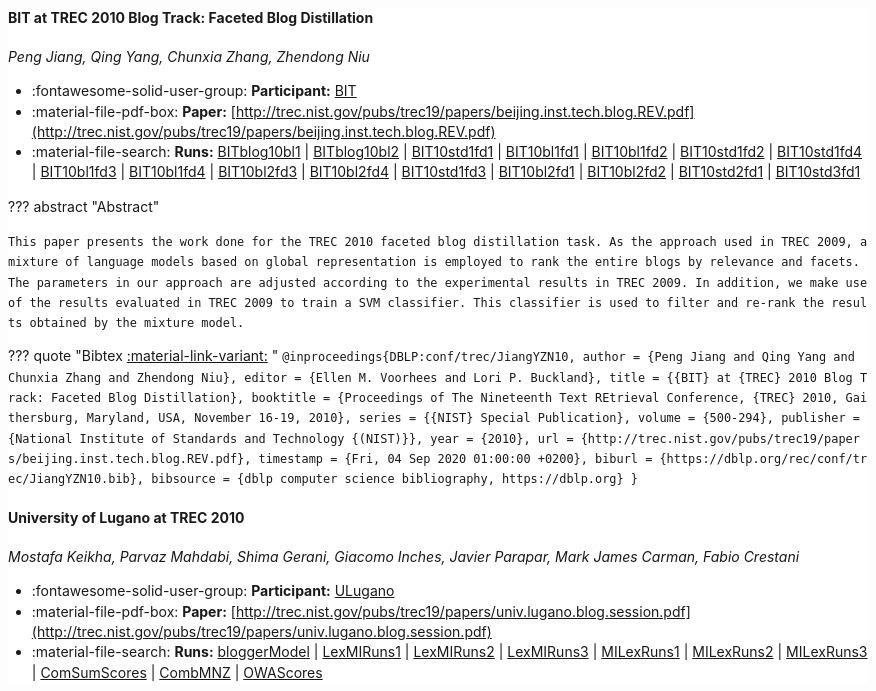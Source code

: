 
#### BIT at TREC 2010 Blog Track: Faceted Blog Distillation

_Peng Jiang, Qing Yang, Chunxia Zhang, Zhendong Niu_

- :fontawesome-solid-user-group: **Participant:** [BIT](./participants.md#bit)
- :material-file-pdf-box: **Paper:** [http://trec.nist.gov/pubs/trec19/papers/beijing.inst.tech.blog.REV.pdf](http://trec.nist.gov/pubs/trec19/papers/beijing.inst.tech.blog.REV.pdf)
- :material-file-search: **Runs:** [BITblog10bl1](./runs.md#bitblog10bl1) | [BITblog10bl2](./runs.md#bitblog10bl2) | [BIT10std1fd1](./runs.md#bit10std1fd1) | [BIT10bl1fd1](./runs.md#bit10bl1fd1) | [BIT10bl1fd2](./runs.md#bit10bl1fd2) | [BIT10std1fd2](./runs.md#bit10std1fd2) | [BIT10std1fd4](./runs.md#bit10std1fd4) | [BIT10bl1fd3](./runs.md#bit10bl1fd3) | [BIT10bl1fd4](./runs.md#bit10bl1fd4) | [BIT10bl2fd3](./runs.md#bit10bl2fd3) | [BIT10bl2fd4](./runs.md#bit10bl2fd4) | [BIT10std1fd3](./runs.md#bit10std1fd3) | [BIT10bl2fd1](./runs.md#bit10bl2fd1) | [BIT10bl2fd2](./runs.md#bit10bl2fd2) | [BIT10std2fd1](./runs.md#bit10std2fd1) | [BIT10std3fd1](./runs.md#bit10std3fd1)

??? abstract "Abstract"
	
	This paper presents the work done for the TREC 2010 faceted blog distillation task. As the approach used in TREC 2009, a mixture of language models based on global representation is employed to rank the entire blogs by relevance and facets. The parameters in our approach are adjusted according to the experimental results in TREC 2009. In addition, we make use of the results evaluated in TREC 2009 to train a SVM classifier. This classifier is used to filter and re-rank the results obtained by the mixture model.
	

??? quote "Bibtex [:material-link-variant:](https://dblp.org/rec/conf/trec/JiangYZN10.bib) "
	```
	@inproceedings{DBLP:conf/trec/JiangYZN10,
		author = {Peng Jiang and Qing Yang and Chunxia Zhang and Zhendong Niu},
		editor = {Ellen M. Voorhees and Lori P. Buckland},
		title = {{BIT} at {TREC} 2010 Blog Track: Faceted Blog Distillation},
		booktitle = {Proceedings of The Nineteenth Text REtrieval Conference, {TREC} 2010, Gaithersburg, Maryland, USA, November 16-19, 2010},
		series = {{NIST} Special Publication},
		volume = {500-294},
		publisher = {National Institute of Standards and Technology {(NIST)}},
		year = {2010},
		url = {http://trec.nist.gov/pubs/trec19/papers/beijing.inst.tech.blog.REV.pdf},
		timestamp = {Fri, 04 Sep 2020 01:00:00 +0200},
		biburl = {https://dblp.org/rec/conf/trec/JiangYZN10.bib},
		bibsource = {dblp computer science bibliography, https://dblp.org}
	}
	```

#### University of Lugano at TREC 2010

_Mostafa Keikha, Parvaz Mahdabi, Shima Gerani, Giacomo Inches, Javier Parapar, Mark James Carman, Fabio Crestani_

- :fontawesome-solid-user-group: **Participant:** [ULugano](./participants.md#ulugano)
- :material-file-pdf-box: **Paper:** [http://trec.nist.gov/pubs/trec19/papers/univ.lugano.blog.session.pdf](http://trec.nist.gov/pubs/trec19/papers/univ.lugano.blog.session.pdf)
- :material-file-search: **Runs:** [bloggerModel](./runs.md#bloggermodel) | [LexMIRuns1](./runs.md#lexmiruns1) | [LexMIRuns2](./runs.md#lexmiruns2) | [LexMIRuns3](./runs.md#lexmiruns3) | [MILexRuns1](./runs.md#milexruns1) | [MILexRuns2](./runs.md#milexruns2) | [MILexRuns3](./runs.md#milexruns3) | [ComSumScores](./runs.md#comsumscores) | [CombMNZ](./runs.md#combmnz) | [OWAScores](./runs.md#owascores)
